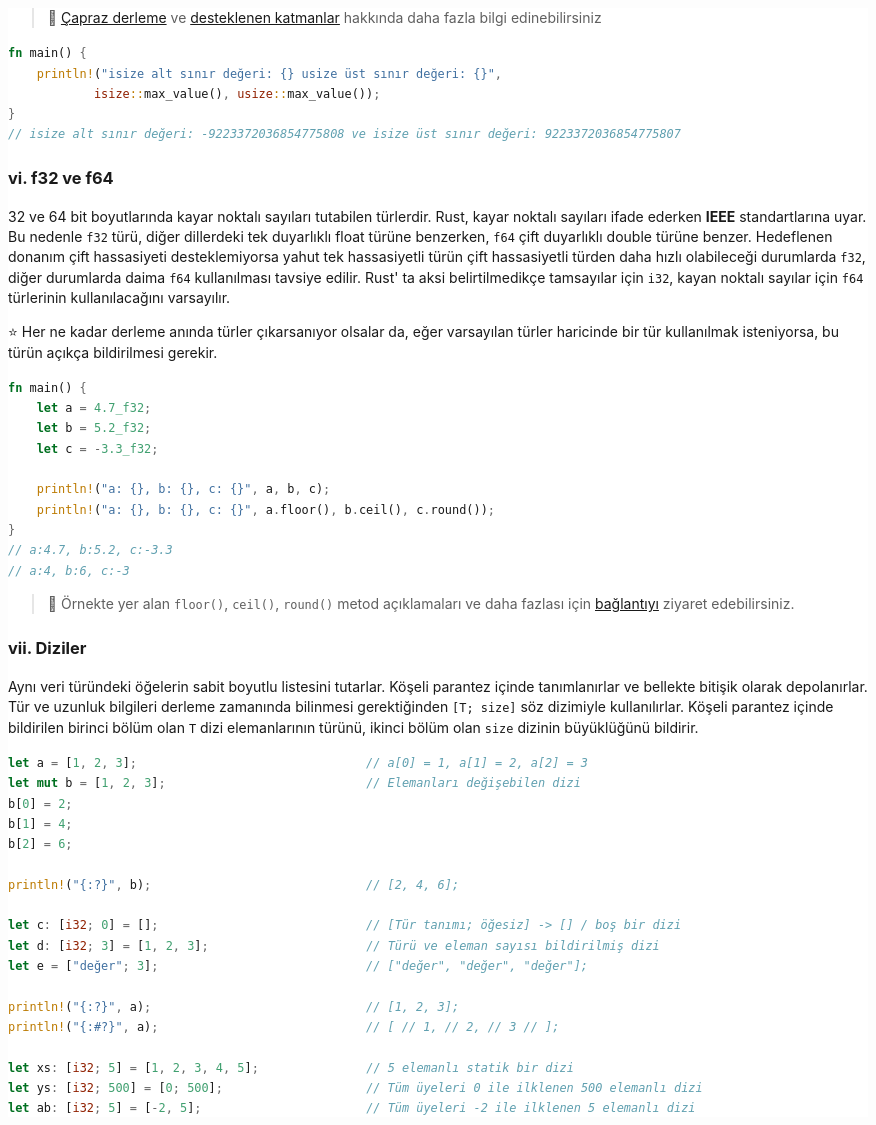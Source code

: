 > 🔎 [Çapraz derleme](https://github.com/rust-lang/rustup.rs#cross-compilation) ve [desteklenen katmanlar](https://forge.rust-lang.org/release/platform-support.html) hakkında daha fazla bilgi edinebilirsiniz

```Rust
fn main() {
    println!("isize alt sınır değeri: {} usize üst sınır değeri: {}", 
            isize::max_value(), usize::max_value());
}
// isize alt sınır değeri: -9223372036854775808 ve isize üst sınır değeri: 9223372036854775807
````

### vi. f32 ve f64
32 ve 64 bit boyutlarında kayar noktalı sayıları tutabilen türlerdir. Rust, kayar noktalı sayıları ifade ederken **IEEE** standartlarına uyar. Bu nedenle `f32` türü, diğer dillerdeki tek duyarlıklı float türüne benzerken, `f64` çift duyarlıklı double türüne benzer.
Hedeflenen donanım çift hassasiyeti desteklemiyorsa yahut tek hassasiyetli türün çift hassasiyetli türden daha hızlı olabileceği durumlarda `f32`, diğer durumlarda daima `f64` kullanılması tavsiye edilir. Rust' ta aksi belirtilmedikçe tamsayılar için `i32`, kayan noktalı sayılar için `f64` türlerinin kullanılacağını varsayılır. 

⭐️ Her ne kadar derleme anında türler çıkarsanıyor olsalar da, eğer varsayılan türler haricinde bir tür kullanılmak isteniyorsa, bu türün açıkça bildirilmesi gerekir.

```Rust
fn main() {
    let a = 4.7_f32;
    let b = 5.2_f32;
    let c = -3.3_f32;
    
    println!("a: {}, b: {}, c: {}", a, b, c);
    println!("a: {}, b: {}, c: {}", a.floor(), b.ceil(), c.round());
}
// a:4.7, b:5.2, c:-3.3
// a:4, b:6, c:-3
````

> 🔎 Örnekte yer alan `floor()`, `ceil()`, `round()` metod açıklamaları ve daha fazlası için [bağlantıyı](https://doc.rust-lang.org/std/primitive.f32.html) ziyaret edebilirsiniz.

### vii. Diziler
Aynı veri türündeki öğelerin sabit boyutlu listesini tutarlar. Köşeli parantez içinde tanımlanırlar ve bellekte bitişik olarak depolanırlar. 
Tür ve uzunluk bilgileri derleme zamanında bilinmesi gerektiğinden `[T; size]` söz dizimiyle kullanılırlar. Köşeli parantez içinde bildirilen birinci bölüm olan `T` dizi elemanlarının türünü, ikinci bölüm olan `size` dizinin büyüklüğünü bildirir.

```Rust
let a = [1, 2, 3];                                // a[0] = 1, a[1] = 2, a[2] = 3 
let mut b = [1, 2, 3];                            // Elemanları değişebilen dizi
b[0] = 2;
b[1] = 4;
b[2] = 6;

println!("{:?}", b);                              // [2, 4, 6]; 

let c: [i32; 0] = [];                             // [Tür tanımı; öğesiz] -> [] / boş bir dizi
let d: [i32; 3] = [1, 2, 3];                      // Türü ve eleman sayısı bildirilmiş dizi 
let e = ["değer"; 3];                             // ["değer", "değer", "değer"]; 

println!("{:?}", a);                              // [1, 2, 3]; 
println!("{:#?}", a);                             // [ // 1, // 2, // 3 // ];

let xs: [i32; 5] = [1, 2, 3, 4, 5];               // 5 elemanlı statik bir dizi
let ys: [i32; 500] = [0; 500];                    // Tüm üyeleri 0 ile ilklenen 500 elemanlı dizi
let ab: [i32; 5] = [-2, 5];                       // Tüm üyeleri -2 ile ilklenen 5 elemanlı dizi
```